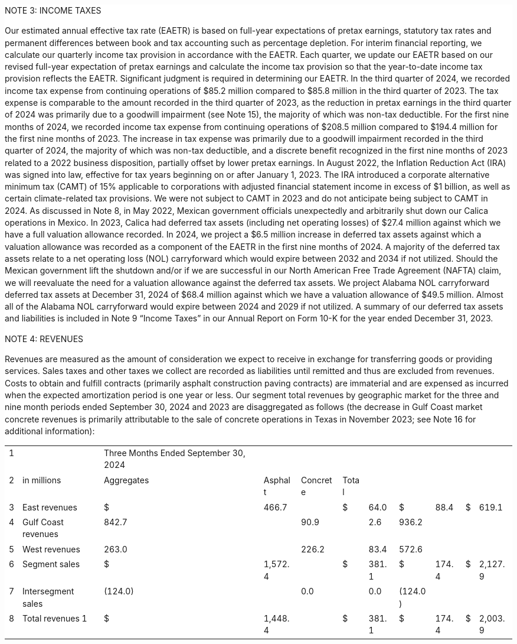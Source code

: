 NOTE 3: INCOME TAXES

Our estimated annual effective tax rate (EAETR) is based on full-year expectations of pretax earnings, statutory tax rates and permanent differences between book and tax accounting such as percentage depletion. For interim financial reporting, we calculate our quarterly income tax provision in accordance with the EAETR. Each quarter, we update our EAETR based on our revised full-year expectation of pretax earnings and calculate the income tax provision so that the year-to-date income tax provision reflects the EAETR. Significant judgment is required in determining our EAETR.
In the third quarter of 2024, we recorded income tax expense from continuing operations of $85.2 million compared to $85.8 million in the third quarter of 2023. The tax expense is comparable to the amount recorded in the third quarter of 2023, as the reduction in pretax earnings in the third quarter of 2024 was primarily due to a goodwill impairment (see Note 15), the majority of which was non-tax deductible. 
For the first nine months of 2024, we recorded income tax expense from continuing operations of $208.5 million compared to $194.4 million for the first nine months of 2023. The increase in tax expense was primarily due to a goodwill impairment recorded in the third quarter of 2024, the majority of which was non-tax deductible, and a discrete benefit recognized in the first nine months of 2023 related to a 2022 business disposition, partially offset by lower pretax earnings. 
In August 2022, the Inflation Reduction Act (IRA) was signed into law, effective for tax years beginning on or after January 1, 2023. The IRA introduced a corporate alternative minimum tax (CAMT) of 15% applicable to corporations with adjusted financial statement income in excess of $1 billion, as well as certain climate-related tax provisions. We were not subject to CAMT in 2023 and do not anticipate being subject to CAMT in 2024.
As discussed in Note 8, in May 2022, Mexican government officials unexpectedly and arbitrarily shut down our Calica operations in Mexico. In 2023, Calica had deferred tax assets (including net operating losses) of $27.4 million against which we have a full valuation allowance recorded. In 2024, we project a $6.5 million increase in deferred tax assets against which a valuation allowance was recorded as a component of the EAETR in the first nine months of 2024. A majority of the deferred tax assets relate to a net operating loss (NOL) carryforward which would expire between 2032 and 2034 if not utilized. Should the Mexican government lift the shutdown and/or if we are successful in our North American Free Trade Agreement (NAFTA) claim, we will reevaluate the need for a valuation allowance against the deferred tax assets.
We project Alabama NOL carryforward deferred tax assets at December 31, 2024 of $68.4 million against which we have a valuation allowance of $49.5 million. Almost all of the Alabama NOL carryforward would expire between 2024 and 2029 if not utilized.
A summary of our deferred tax assets and liabilities is included in Note 9 “Income Taxes” in our Annual Report on Form 10-K for the year ended December 31, 2023.

NOTE 4: REVENUES

Revenues are measured as the amount of consideration we expect to receive in exchange for transferring goods or providing services. Sales taxes and other taxes we collect are recorded as liabilities until remitted and thus are excluded from revenues. Costs to obtain and fulfill contracts (primarily asphalt construction paving contracts) are immaterial and are expensed as incurred when the expected amortization period is one year or less. 
Our segment total revenues by geographic market for the three and nine month periods ended September 30, 2024 and 2023 are disaggregated as follows (the decrease in Gulf Coast market concrete revenues is primarily attributable to the sale of concrete operations in Texas in November 2023; see Note 16 for additional information):

|    |                     |                                       |         |          |       |       |         |       |    |         |
|---:|:--------------------|:--------------------------------------|:--------|:---------|:------|:------|:--------|:------|:---|:--------|
|  1 |                     | Three Months Ended September 30, 2024 |         |          |       |       |         |       |    |         |
|  2 | in millions         | Aggregates                            | Asphalt | Concrete | Total |       |         |       |    |         |
|  3 | East revenues       | $                                     | 466.7   |          | $     | 64.0  | $       | 88.4  | $  | 619.1   |
|  4 | Gulf Coast revenues | 842.7                                 |         | 90.9     |       | 2.6   | 936.2   |       |    |         |
|  5 | West revenues       | 263.0                                 |         | 226.2    |       | 83.4  | 572.6   |       |    |         |
|  6 | Segment sales       | $                                     | 1,572.4 |          | $     | 381.1 | $       | 174.4 | $  | 2,127.9 |
|  7 | Intersegment sales  | (124.0)                               |         | 0.0      |       | 0.0   | (124.0) |       |    |         |
|  8 | Total revenues 1    | $                                     | 1,448.4 |          | $     | 381.1 | $       | 174.4 | $  | 2,003.9 |